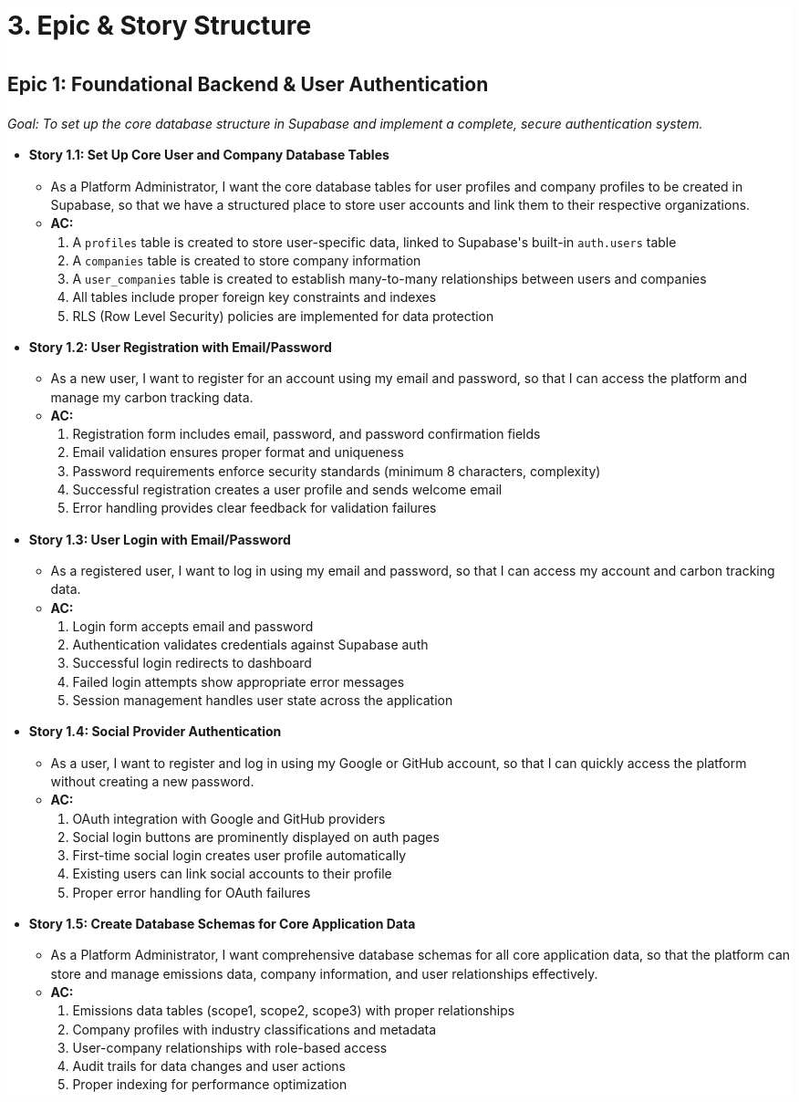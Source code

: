 # 3. Epic & Story Structure

## Epic 1: Foundational Backend & User Authentication
*Goal: To set up the core database structure in Supabase and implement a complete, secure authentication system.*

* **Story 1.1: Set Up Core User and Company Database Tables**
    * As a Platform Administrator, I want the core database tables for user profiles and company profiles to be created in Supabase, so that we have a structured place to store user accounts and link them to their respective organizations.
    * **AC:**
        1.  A `profiles` table is created to store user-specific data, linked to Supabase's built-in `auth.users` table
        2.  A `companies` table is created to store company information
        3.  A `user_companies` table is created to establish many-to-many relationships between users and companies
        4.  All tables include proper foreign key constraints and indexes
        5.  RLS (Row Level Security) policies are implemented for data protection

* **Story 1.2: User Registration with Email/Password**
    * As a new user, I want to register for an account using my email and password, so that I can access the platform and manage my carbon tracking data.
    * **AC:**
        1.  Registration form includes email, password, and password confirmation fields
        2.  Email validation ensures proper format and uniqueness
        3.  Password requirements enforce security standards (minimum 8 characters, complexity)
        4.  Successful registration creates a user profile and sends welcome email
        5.  Error handling provides clear feedback for validation failures

* **Story 1.3: User Login with Email/Password**
    * As a registered user, I want to log in using my email and password, so that I can access my account and carbon tracking data.
    * **AC:**
        1.  Login form accepts email and password
        2.  Authentication validates credentials against Supabase auth
        3.  Successful login redirects to dashboard
        4.  Failed login attempts show appropriate error messages
        5.  Session management handles user state across the application

* **Story 1.4: Social Provider Authentication**
    * As a user, I want to register and log in using my Google or GitHub account, so that I can quickly access the platform without creating a new password.
    * **AC:**
        1.  OAuth integration with Google and GitHub providers
        2.  Social login buttons are prominently displayed on auth pages
        3.  First-time social login creates user profile automatically
        4.  Existing users can link social accounts to their profile
        5.  Proper error handling for OAuth failures

* **Story 1.5: Create Database Schemas for Core Application Data**
    * As a Platform Administrator, I want comprehensive database schemas for all core application data, so that the platform can store and manage emissions data, company information, and user relationships effectively.
    * **AC:**
        1.  Emissions data tables (scope1, scope2, scope3) with proper relationships
        2.  Company profiles with industry classifications and metadata
        3.  User-company relationships with role-based access
        4.  Audit trails for data changes and user actions
        5.  Proper indexing for performance optimization
